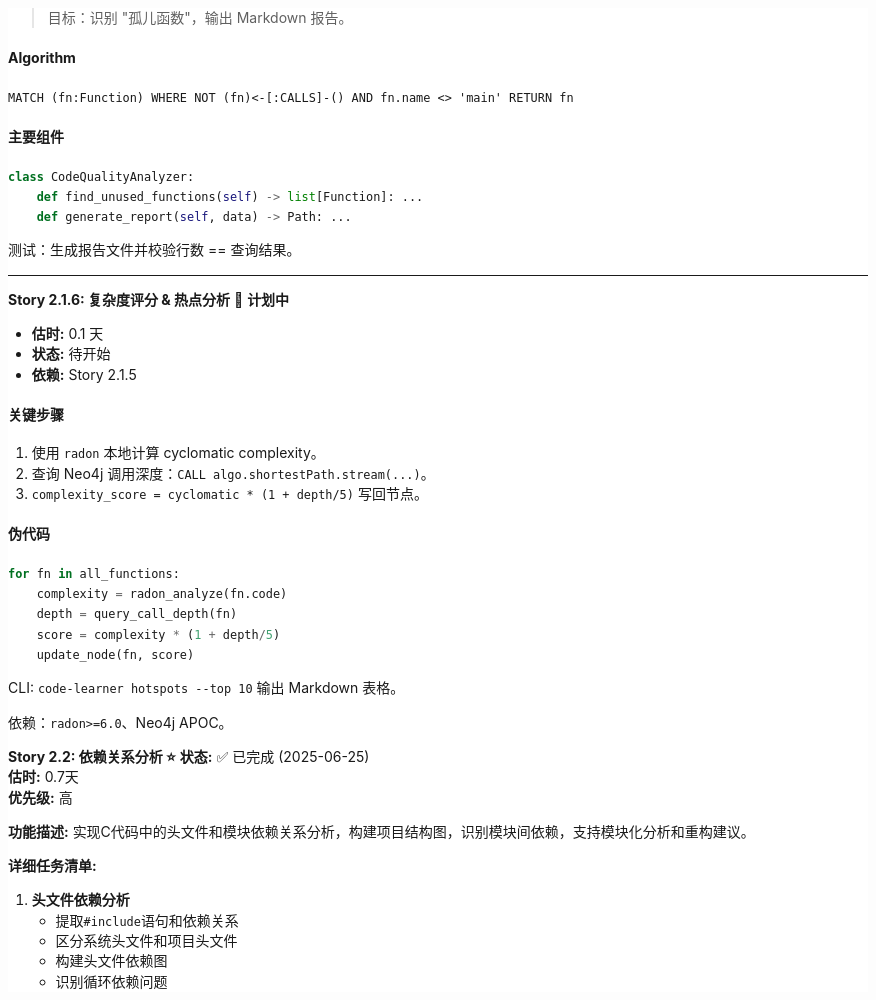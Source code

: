 > 目标：识别 "孤儿函数"，输出 Markdown 报告。

#### Algorithm
```cypher
MATCH (fn:Function) WHERE NOT (fn)<-[:CALLS]-() AND fn.name <> 'main' RETURN fn
```

#### 主要组件
```python
class CodeQualityAnalyzer:
    def find_unused_functions(self) -> list[Function]: ...
    def generate_report(self, data) -> Path: ...
```

测试：生成报告文件并校验行数 == 查询结果。

---

**Story 2.1.6: 复杂度评分 & 热点分析** 🔄 **计划中**
- **估时:** 0.1 天  
- **状态:** 待开始  
- **依赖:** Story 2.1.5

#### 关键步骤
1. 使用 `radon` 本地计算 cyclomatic complexity。  
2. 查询 Neo4j 调用深度：`CALL algo.shortestPath.stream(...)`。  
3. `complexity_score = cyclomatic * (1 + depth/5)` 写回节点。

#### 伪代码
```python
for fn in all_functions:
    complexity = radon_analyze(fn.code)
    depth = query_call_depth(fn)
    score = complexity * (1 + depth/5)
    update_node(fn, score)
```

CLI: `code-learner hotspots --top 10` 输出 Markdown 表格。

依赖：`radon>=6.0`、Neo4j APOC。

**Story 2.2: 依赖关系分析 ⭐**
**状态:** ✅ 已完成 (2025-06-25)  
**估时:** 0.7天  
**优先级:** 高

**功能描述:**
实现C代码中的头文件和模块依赖关系分析，构建项目结构图，识别模块间依赖，支持模块化分析和重构建议。

**详细任务清单:**

1. **头文件依赖分析**
   - 提取`#include`语句和依赖关系
   - 区分系统头文件和项目头文件
   - 构建头文件依赖图
   - 识别循环依赖问题
